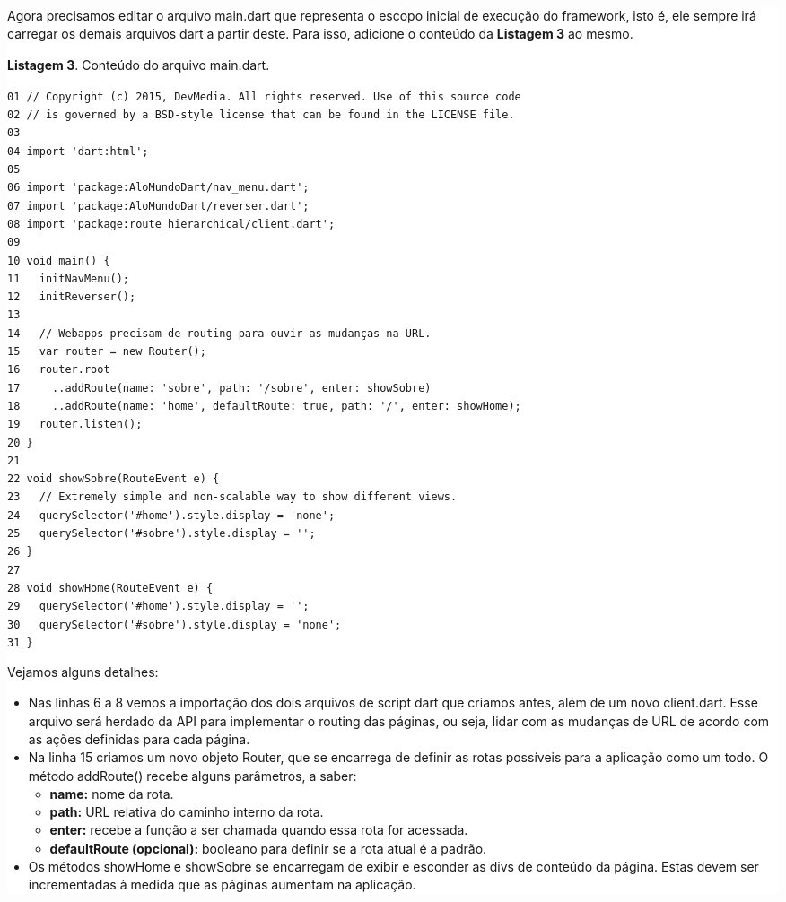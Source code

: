 Agora precisamos editar o arquivo main.dart que representa o escopo inicial de execução do framework, isto é, ele sempre irá carregar os demais arquivos dart a partir deste. Para isso, adicione o conteúdo da **Listagem 3** ao mesmo.

**Listagem 3**. Conteúdo do arquivo main.dart.

```
01 // Copyright (c) 2015, DevMedia. All rights reserved. Use of this source code
02 // is governed by a BSD-style license that can be found in the LICENSE file.
03
04 import 'dart:html';
05
06 import 'package:AloMundoDart/nav_menu.dart';
07 import 'package:AloMundoDart/reverser.dart';
08 import 'package:route_hierarchical/client.dart';
09
10 void main() {
11   initNavMenu();
12   initReverser();
13
14   // Webapps precisam de routing para ouvir as mudanças na URL.
15   var router = new Router();
16   router.root
17     ..addRoute(name: 'sobre', path: '/sobre', enter: showSobre)
18     ..addRoute(name: 'home', defaultRoute: true, path: '/', enter: showHome);
19   router.listen();
20 }
21
22 void showSobre(RouteEvent e) {
23   // Extremely simple and non-scalable way to show different views.
24   querySelector('#home').style.display = 'none';
25   querySelector('#sobre').style.display = '';
26 }
27
28 void showHome(RouteEvent e) {
29   querySelector('#home').style.display = '';
30   querySelector('#sobre').style.display = 'none';
31 }
```

Vejamos alguns detalhes:

- Nas linhas 6 a 8 vemos a importação dos dois arquivos de script dart que criamos antes, além de um novo client.dart. Esse arquivo será herdado da API para implementar o routing das páginas, ou seja, lidar com as mudanças de URL de acordo com as ações definidas para cada página.
- Na linha 15 criamos um novo objeto Router, que se encarrega de definir as rotas possíveis para a aplicação como um todo. O método addRoute() recebe alguns parâmetros, a saber:
  - **name:** nome da rota.
  - **path:** URL relativa do caminho interno da rota.
  - **enter:** recebe a função a ser chamada quando essa rota for acessada.
  - **defaultRoute (opcional):** booleano para definir se a rota atual é a padrão.
- Os métodos showHome e showSobre se encarregam de exibir e esconder as divs de conteúdo da página. Estas devem ser incrementadas à medida que as páginas aumentam na aplicação.
